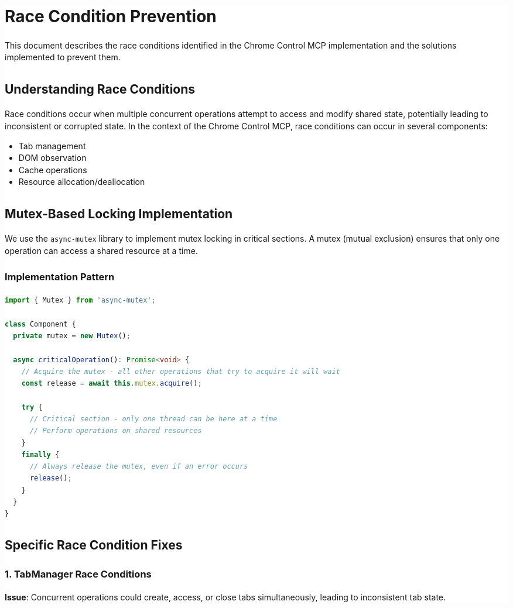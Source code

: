# Race Condition Prevention

This document describes the race conditions identified in the Chrome Control MCP implementation and the solutions implemented to prevent them.

## Understanding Race Conditions

Race conditions occur when multiple concurrent operations attempt to access and modify shared state, potentially leading to inconsistent or corrupted state. In the context of the Chrome Control MCP, race conditions can occur in several components:

- Tab management
- DOM observation
- Cache operations
- Resource allocation/deallocation

## Mutex-Based Locking Implementation

We use the `async-mutex` library to implement mutex locking in critical sections. A mutex (mutual exclusion) ensures that only one operation can access a shared resource at a time.

### Implementation Pattern

```typescript
import { Mutex } from 'async-mutex';

class Component {
  private mutex = new Mutex();
  
  async criticalOperation(): Promise<void> {
    // Acquire the mutex - all other operations that try to acquire it will wait
    const release = await this.mutex.acquire();
    
    try {
      // Critical section - only one thread can be here at a time
      // Perform operations on shared resources
    } 
    finally {
      // Always release the mutex, even if an error occurs
      release();
    }
  }
}
```

## Specific Race Condition Fixes

### 1. TabManager Race Conditions

**Issue**: Concurrent operations could create, access, or close tabs simultaneously, leading to inconsistent tab state.
